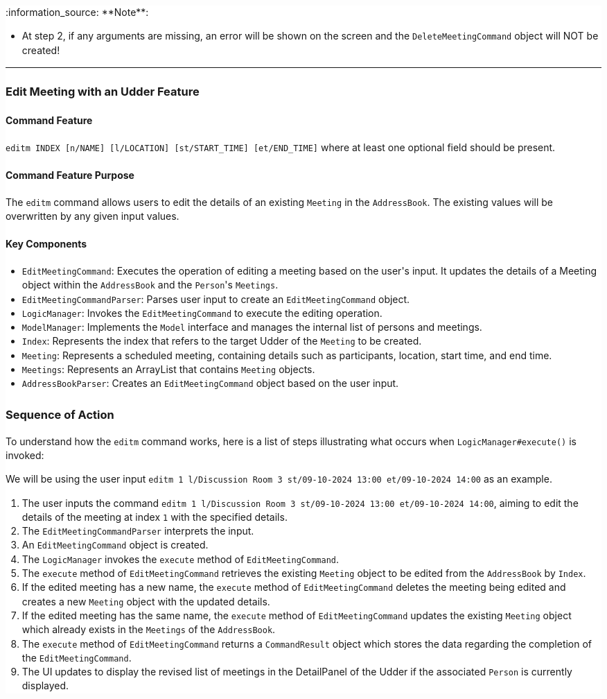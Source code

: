 <div markdown="span" class="alert alert-info">:information_source: **Note**:

- At step 2, if any arguments are missing, an error will be shown on the screen and the `DeleteMeetingCommand` object will NOT be created!

</div>

---

### Edit Meeting with an Udder Feature

#### Command Feature
`editm INDEX [n/NAME] [l/LOCATION] [st/START_TIME] [et/END_TIME]` where at least one optional field should be present.

#### Command Feature Purpose
The `editm` command allows users to edit the details of an existing `Meeting` in the `AddressBook`. The existing values will be overwritten by any given input values.

#### Key Components
- `EditMeetingCommand`: Executes the operation of editing a meeting based on the user's input. It updates the details of a Meeting object within the `AddressBook` and the `Person`'s `Meetings`.
- `EditMeetingCommandParser`: Parses user input to create an `EditMeetingCommand` object.
- `LogicManager`: Invokes the `EditMeetingCommand` to execute the editing operation.
- `ModelManager`: Implements the `Model` interface and manages the internal list of persons and meetings.
- `Index`: Represents the index that refers to the target Udder of the `Meeting` to be created.
- `Meeting`: Represents a scheduled meeting, containing details such as participants, location, start time, and end time.
- `Meetings`: Represents an ArrayList that contains `Meeting` objects.
- `AddressBookParser`: Creates an `EditMeetingCommand` object based on the user input.

### Sequence of Action
To understand how the `editm` command works, here is a list of steps illustrating what occurs when `LogicManager#execute()` is invoked:

We will be using the user input `editm 1 l/Discussion Room 3 st/09-10-2024 13:00 et/09-10-2024 14:00` as an example.

1. The user inputs the command `editm 1 l/Discussion Room 3 st/09-10-2024 13:00 et/09-10-2024 14:00`, aiming to edit the details of the meeting at index `1` with the specified details.
2. The `EditMeetingCommandParser` interprets the input.
3. An `EditMeetingCommand` object is created.
4. The `LogicManager` invokes the `execute` method of `EditMeetingCommand`.
5. The `execute` method of `EditMeetingCommand` retrieves the existing `Meeting` object to be edited from the `AddressBook` by `Index`.
6. If the edited meeting has a new name, the `execute` method of `EditMeetingCommand` deletes the meeting being edited and creates a new `Meeting` object with the updated details.
7. If the edited meeting has the same name, the `execute` method of `EditMeetingCommand` updates the existing `Meeting` object which already exists in the `Meetings` of the `AddressBook`.
8. The `execute` method of `EditMeetingCommand` returns a `CommandResult` object which stores the data regarding the completion of the `EditMeetingCommand`.
9. The UI updates to display the revised list of meetings in the DetailPanel of the Udder if the associated `Person` is currently displayed.
